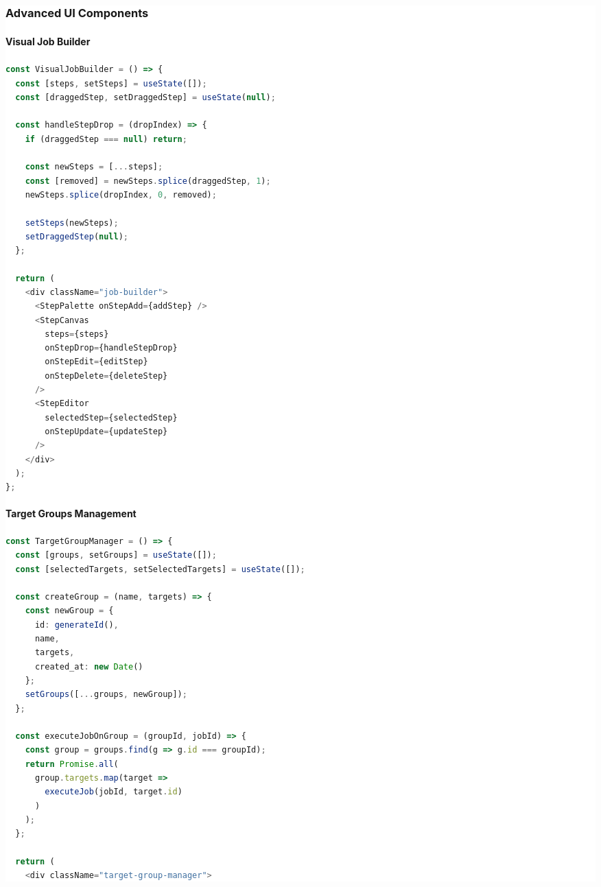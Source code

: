 ### **Advanced UI Components**

#### **Visual Job Builder**
```typescript
const VisualJobBuilder = () => {
  const [steps, setSteps] = useState([]);
  const [draggedStep, setDraggedStep] = useState(null);

  const handleStepDrop = (dropIndex) => {
    if (draggedStep === null) return;
    
    const newSteps = [...steps];
    const [removed] = newSteps.splice(draggedStep, 1);
    newSteps.splice(dropIndex, 0, removed);
    
    setSteps(newSteps);
    setDraggedStep(null);
  };

  return (
    <div className="job-builder">
      <StepPalette onStepAdd={addStep} />
      <StepCanvas 
        steps={steps}
        onStepDrop={handleStepDrop}
        onStepEdit={editStep}
        onStepDelete={deleteStep}
      />
      <StepEditor 
        selectedStep={selectedStep}
        onStepUpdate={updateStep}
      />
    </div>
  );
};
```

#### **Target Groups Management**
```typescript
const TargetGroupManager = () => {
  const [groups, setGroups] = useState([]);
  const [selectedTargets, setSelectedTargets] = useState([]);

  const createGroup = (name, targets) => {
    const newGroup = {
      id: generateId(),
      name,
      targets,
      created_at: new Date()
    };
    setGroups([...groups, newGroup]);
  };

  const executeJobOnGroup = (groupId, jobId) => {
    const group = groups.find(g => g.id === groupId);
    return Promise.all(
      group.targets.map(target => 
        executeJob(jobId, target.id)
      )
    );
  };

  return (
    <div className="target-group-manager">
```